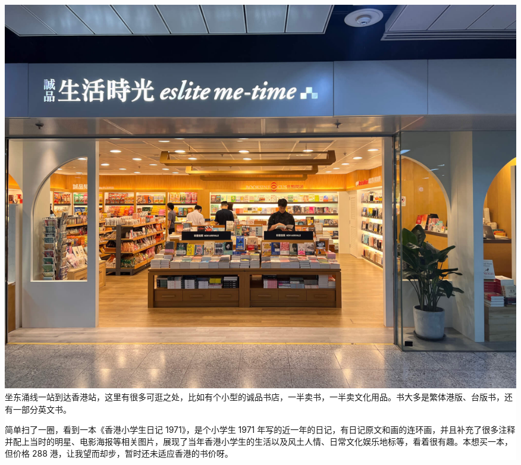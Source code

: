 ![14_eslite.JPG](../images/2024/2024-10-04-hong_kong_diary_d19/14_eslite.JPG)
坐东涌线一站到达香港站，这里有很多可逛之处，比如有个小型的诚品书店，一半卖书，一半卖文化用品。书大多是繁体港版、台版书，还有一部分英文书。

简单扫了一圈，看到一本《香港小学生日记 1971》，是个小学生 1971 年写的近一年的日记，有日记原文和画的连环画，并且补充了很多注释并配上当时的明星、电影海报等相关图片，展现了当年香港小学生的生活以及风土人情、日常文化娱乐地标等，看着很有趣。本想买一本，但价格 288 港，让我望而却步，暂时还未适应香港的书价呀。